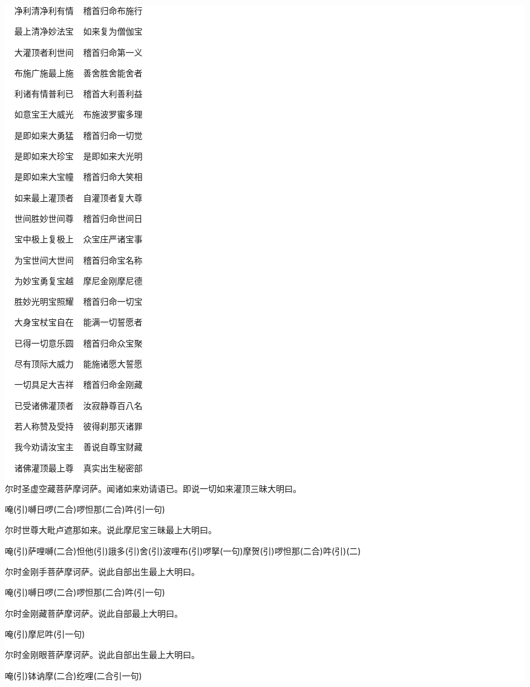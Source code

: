 &nbsp;&nbsp;&nbsp;&nbsp;净利清净利有情&nbsp;&nbsp;&nbsp;&nbsp;稽首归命布施行

&nbsp;&nbsp;&nbsp;&nbsp;最上清净妙法宝&nbsp;&nbsp;&nbsp;&nbsp;如来复为僧伽宝

&nbsp;&nbsp;&nbsp;&nbsp;大灌顶者利世间&nbsp;&nbsp;&nbsp;&nbsp;稽首归命第一义

&nbsp;&nbsp;&nbsp;&nbsp;布施广施最上施&nbsp;&nbsp;&nbsp;&nbsp;善舍胜舍能舍者

&nbsp;&nbsp;&nbsp;&nbsp;利诸有情普利已&nbsp;&nbsp;&nbsp;&nbsp;稽首大利善利益

&nbsp;&nbsp;&nbsp;&nbsp;如意宝王大威光&nbsp;&nbsp;&nbsp;&nbsp;布施波罗蜜多理

&nbsp;&nbsp;&nbsp;&nbsp;是即如来大勇猛&nbsp;&nbsp;&nbsp;&nbsp;稽首归命一切觉

&nbsp;&nbsp;&nbsp;&nbsp;是即如来大珍宝&nbsp;&nbsp;&nbsp;&nbsp;是即如来大光明

&nbsp;&nbsp;&nbsp;&nbsp;是即如来大宝幢&nbsp;&nbsp;&nbsp;&nbsp;稽首归命大笑相

&nbsp;&nbsp;&nbsp;&nbsp;如来最上灌顶者&nbsp;&nbsp;&nbsp;&nbsp;自灌顶者复大尊

&nbsp;&nbsp;&nbsp;&nbsp;世间胜妙世间尊&nbsp;&nbsp;&nbsp;&nbsp;稽首归命世间日

&nbsp;&nbsp;&nbsp;&nbsp;宝中极上复极上&nbsp;&nbsp;&nbsp;&nbsp;众宝庄严诸宝事

&nbsp;&nbsp;&nbsp;&nbsp;为宝世间大世间&nbsp;&nbsp;&nbsp;&nbsp;稽首归命宝名称

&nbsp;&nbsp;&nbsp;&nbsp;为妙宝勇复宝越&nbsp;&nbsp;&nbsp;&nbsp;摩尼金刚摩尼德

&nbsp;&nbsp;&nbsp;&nbsp;胜妙光明宝照耀&nbsp;&nbsp;&nbsp;&nbsp;稽首归命一切宝

&nbsp;&nbsp;&nbsp;&nbsp;大身宝杖宝自在&nbsp;&nbsp;&nbsp;&nbsp;能满一切誓愿者

&nbsp;&nbsp;&nbsp;&nbsp;已得一切意乐圆&nbsp;&nbsp;&nbsp;&nbsp;稽首归命众宝聚

&nbsp;&nbsp;&nbsp;&nbsp;尽有顶际大威力&nbsp;&nbsp;&nbsp;&nbsp;能施诸愿大誓愿

&nbsp;&nbsp;&nbsp;&nbsp;一切具足大吉祥&nbsp;&nbsp;&nbsp;&nbsp;稽首归命金刚藏

&nbsp;&nbsp;&nbsp;&nbsp;已受诸佛灌顶者&nbsp;&nbsp;&nbsp;&nbsp;汝寂静尊百八名

&nbsp;&nbsp;&nbsp;&nbsp;若人称赞及受持&nbsp;&nbsp;&nbsp;&nbsp;彼得刹那灭诸罪

&nbsp;&nbsp;&nbsp;&nbsp;我今劝请汝宝主&nbsp;&nbsp;&nbsp;&nbsp;善说自尊宝财藏

&nbsp;&nbsp;&nbsp;&nbsp;诸佛灌顶最上尊&nbsp;&nbsp;&nbsp;&nbsp;真实出生秘密部


尔时圣虚空藏菩萨摩诃萨。闻诸如来劝请语已。即说一切如来灌顶三昧大明曰。

唵(引)嚩日啰(二合)啰怛那(二合)吽(引一句)

尔时世尊大毗卢遮那如来。说此摩尼宝三昧最上大明曰。

唵(引)萨哩嚩(二合)怛他(引)誐多(引)舍(引)波哩布(引)啰拏(一句)摩贺(引)啰怛那(二合)吽(引)(二)

尔时金刚手菩萨摩诃萨。说此自部出生最上大明曰。

唵(引)嚩日啰(二合)啰怛那(二合)吽(引一句)

尔时金刚藏菩萨摩诃萨。说此自部最上大明曰。

唵(引)摩尼吽(引一句)

尔时金刚眼菩萨摩诃萨。说此自部出生最上大明曰。

唵(引)钵讷摩(二合)纥哩(二合引一句)
